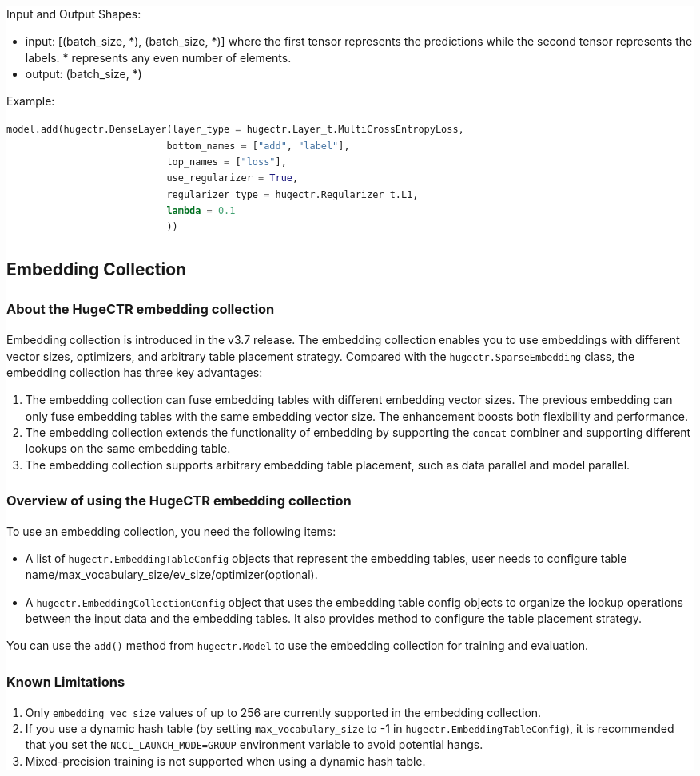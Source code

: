 Input and Output Shapes:

* input: [(batch_size, *), (batch_size, *)] where the first tensor represents the predictions while the second tensor represents the labels. * represents any even number of elements.
* output: (batch_size, *)

Example:
```python
model.add(hugectr.DenseLayer(layer_type = hugectr.Layer_t.MultiCrossEntropyLoss,
                            bottom_names = ["add", "label"],
                            top_names = ["loss"],
                            use_regularizer = True,
                            regularizer_type = hugectr.Regularizer_t.L1,
                            lambda = 0.1
                            ))
```

## Embedding Collection

### About the HugeCTR embedding collection

Embedding collection is introduced in the v3.7 release.
The embedding collection enables you to use embeddings with different vector sizes, optimizers, and arbitrary table placement strategy.
Compared with the `hugectr.SparseEmbedding` class, the embedding collection has three key advantages:

1. The embedding collection can fuse embedding tables with different embedding vector sizes.
   The previous embedding can only fuse embedding tables with the same embedding vector size.
   The enhancement boosts both flexibility and performance.
2. The embedding collection extends the functionality of embedding by supporting the `concat` combiner and supporting different lookups on the same embedding table.
3. The embedding collection supports arbitrary embedding table placement, such as data parallel and model parallel.

### Overview of using the HugeCTR embedding collection

To use an embedding collection, you need the following items:

* A list of `hugectr.EmbeddingTableConfig` objects that represent the embedding tables, user needs to configure table name/max_vocabulary_size/ev_size/optimizer(optional).

* A `hugectr.EmbeddingCollectionConfig` object that uses the embedding table config objects to organize the lookup operations between the input data and the embedding tables. It also provides method to configure the table placement strategy.

You can use the `add()` method from `hugectr.Model` to use the embedding collection for training and evaluation.

### Known Limitations

1. Only `embedding_vec_size` values of up to 256 are currently supported in the embedding collection.
2. If you use a dynamic hash table (by setting `max_vocabulary_size` to -1 in `hugectr.EmbeddingTableConfig`), it is
   recommended that you set the `NCCL_LAUNCH_MODE=GROUP` environment variable to avoid potential hangs.
3. Mixed-precision training is not supported when using a dynamic hash table.
